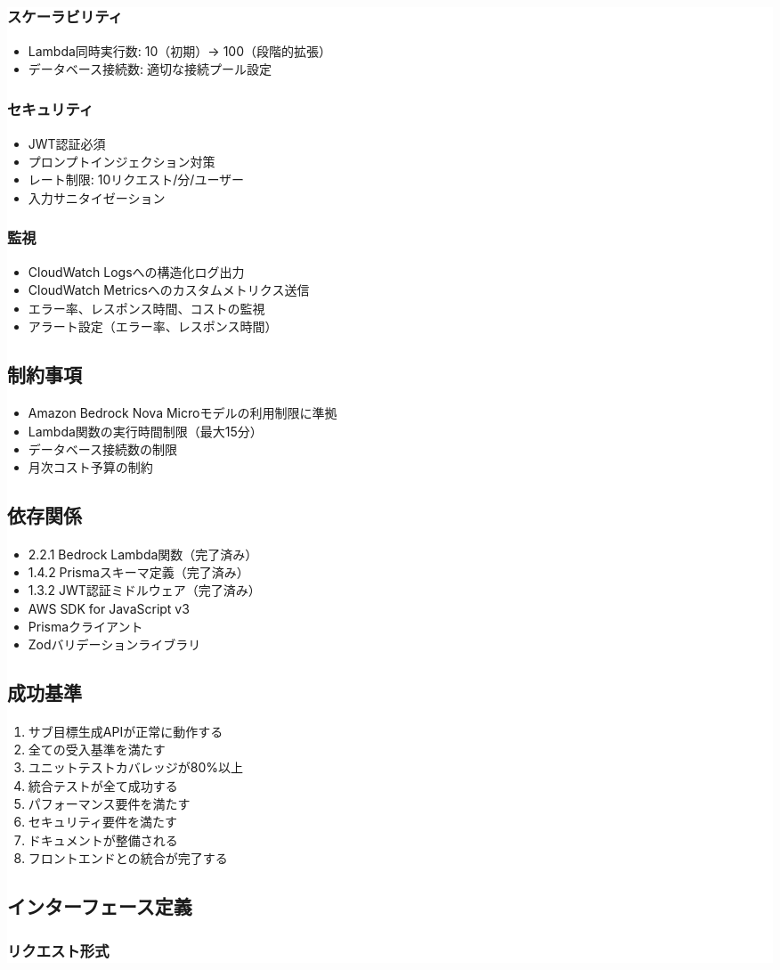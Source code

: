 ### スケーラビリティ

- Lambda同時実行数: 10（初期）→ 100（段階的拡張）
- データベース接続数: 適切な接続プール設定

### セキュリティ

- JWT認証必須
- プロンプトインジェクション対策
- レート制限: 10リクエスト/分/ユーザー
- 入力サニタイゼーション

### 監視

- CloudWatch Logsへの構造化ログ出力
- CloudWatch Metricsへのカスタムメトリクス送信
- エラー率、レスポンス時間、コストの監視
- アラート設定（エラー率、レスポンス時間）

## 制約事項

- Amazon Bedrock Nova Microモデルの利用制限に準拠
- Lambda関数の実行時間制限（最大15分）
- データベース接続数の制限
- 月次コスト予算の制約

## 依存関係

- 2.2.1 Bedrock Lambda関数（完了済み）
- 1.4.2 Prismaスキーマ定義（完了済み）
- 1.3.2 JWT認証ミドルウェア（完了済み）
- AWS SDK for JavaScript v3
- Prismaクライアント
- Zodバリデーションライブラリ

## 成功基準

1. サブ目標生成APIが正常に動作する
2. 全ての受入基準を満たす
3. ユニットテストカバレッジが80%以上
4. 統合テストが全て成功する
5. パフォーマンス要件を満たす
6. セキュリティ要件を満たす
7. ドキュメントが整備される
8. フロントエンドとの統合が完了する

## インターフェース定義

### リクエスト形式
